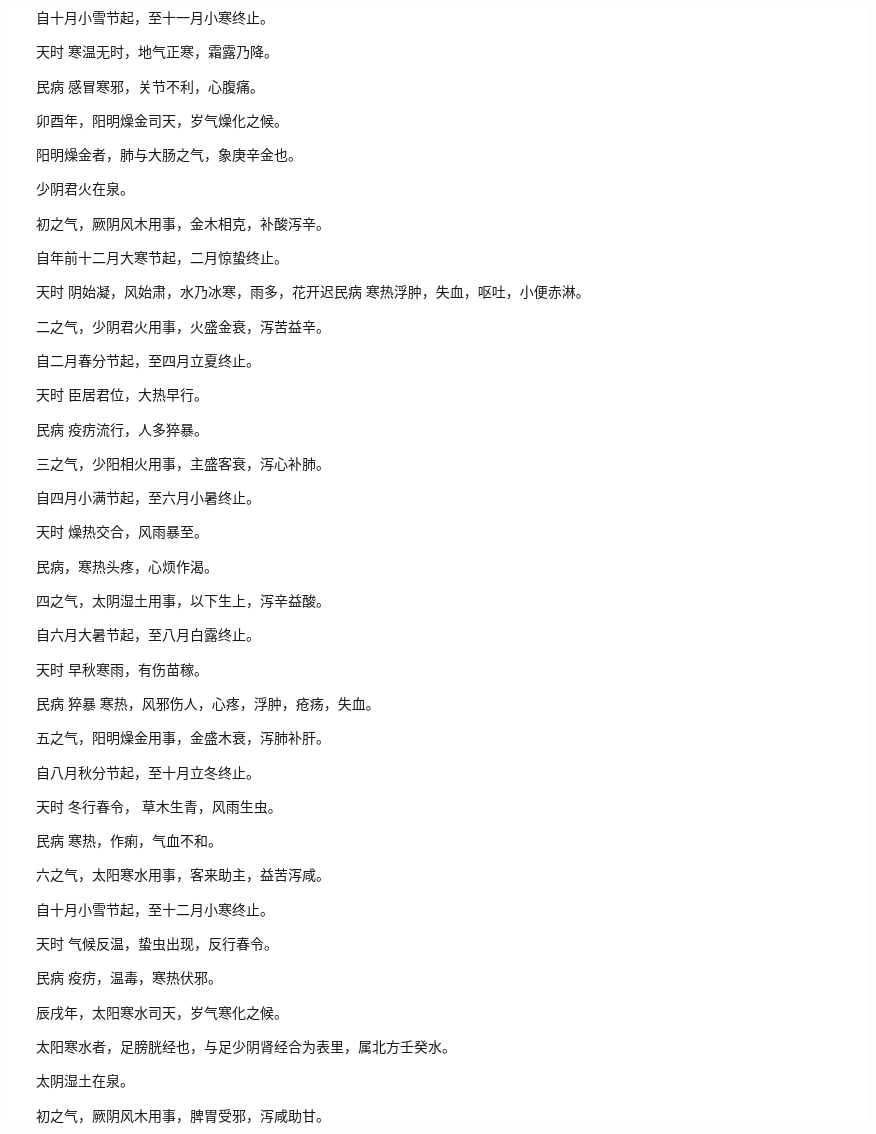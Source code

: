　　自十月小雪节起，至十一月小寒终止。

　　天时 寒温无时，地气正寒，霜露乃降。

　　民病 感冒寒邪，关节不利，心腹痛。

　　卯酉年，阳明燥金司天，岁气燥化之候。

　　阳明燥金者，肺与大肠之气，象庚辛金也。

　　少阴君火在泉。

　　初之气，厥阴风木用事，金木相克，补酸泻辛。

　　自年前十二月大寒节起，二月惊蛰终止。

　　天时 阴始凝，风始肃，水乃冰寒，雨多，花开迟民病 寒热浮肿，失血，呕吐，小便赤淋。

　　二之气，少阴君火用事，火盛金衰，泻苦益辛。

　　自二月春分节起，至四月立夏终止。

　　天时 臣居君位，大热早行。

　　民病 疫疠流行，人多猝暴。

　　三之气，少阳相火用事，主盛客衰，泻心补肺。

　　自四月小满节起，至六月小暑终止。

　　天时 燥热交合，风雨暴至。

　　民病，寒热头疼，心烦作渴。

　　四之气，太阴湿土用事，以下生上，泻辛益酸。

　　自六月大暑节起，至八月白露终止。

　　天时 早秋寒雨，有伤苗稼。

　　民病 猝暴 寒热，风邪伤人，心疼，浮肿，疮疡，失血。

　　五之气，阳明燥金用事，金盛木衰，泻肺补肝。

　　自八月秋分节起，至十月立冬终止。

　　天时 冬行春令， 草木生青，风雨生虫。

　　民病 寒热，作痢，气血不和。

　　六之气，太阳寒水用事，客来助主，益苦泻咸。

　　自十月小雪节起，至十二月小寒终止。

　　天时 气候反温，蛰虫出现，反行春令。

　　民病 疫疠，温毒，寒热伏邪。

　　辰戌年，太阳寒水司天，岁气寒化之候。

　　太阳寒水者，足膀胱经也，与足少阴肾经合为表里，属北方壬癸水。

　　太阴湿土在泉。

　　初之气，厥阴风木用事，脾胃受邪，泻咸助甘。
